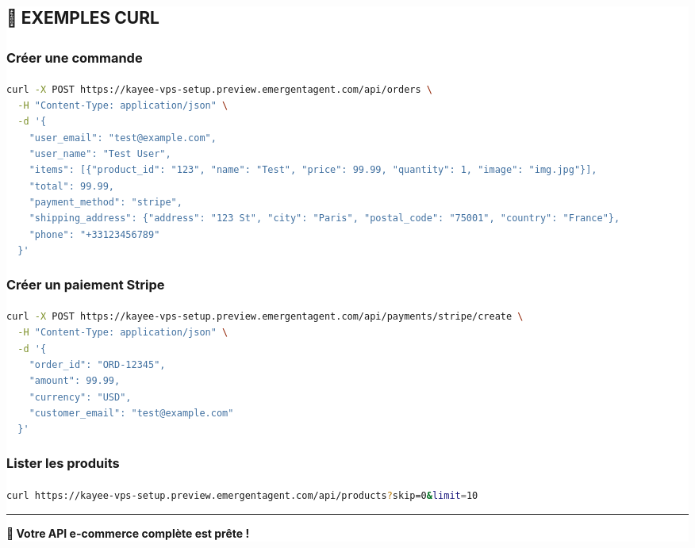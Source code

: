 
## 🚀 EXEMPLES CURL

### Créer une commande
```bash
curl -X POST https://kayee-vps-setup.preview.emergentagent.com/api/orders \
  -H "Content-Type: application/json" \
  -d '{
    "user_email": "test@example.com",
    "user_name": "Test User",
    "items": [{"product_id": "123", "name": "Test", "price": 99.99, "quantity": 1, "image": "img.jpg"}],
    "total": 99.99,
    "payment_method": "stripe",
    "shipping_address": {"address": "123 St", "city": "Paris", "postal_code": "75001", "country": "France"},
    "phone": "+33123456789"
  }'
```

### Créer un paiement Stripe
```bash
curl -X POST https://kayee-vps-setup.preview.emergentagent.com/api/payments/stripe/create \
  -H "Content-Type: application/json" \
  -d '{
    "order_id": "ORD-12345",
    "amount": 99.99,
    "currency": "USD",
    "customer_email": "test@example.com"
  }'
```

### Lister les produits
```bash
curl https://kayee-vps-setup.preview.emergentagent.com/api/products?skip=0&limit=10
```

---

**🎉 Votre API e-commerce complète est prête !**
